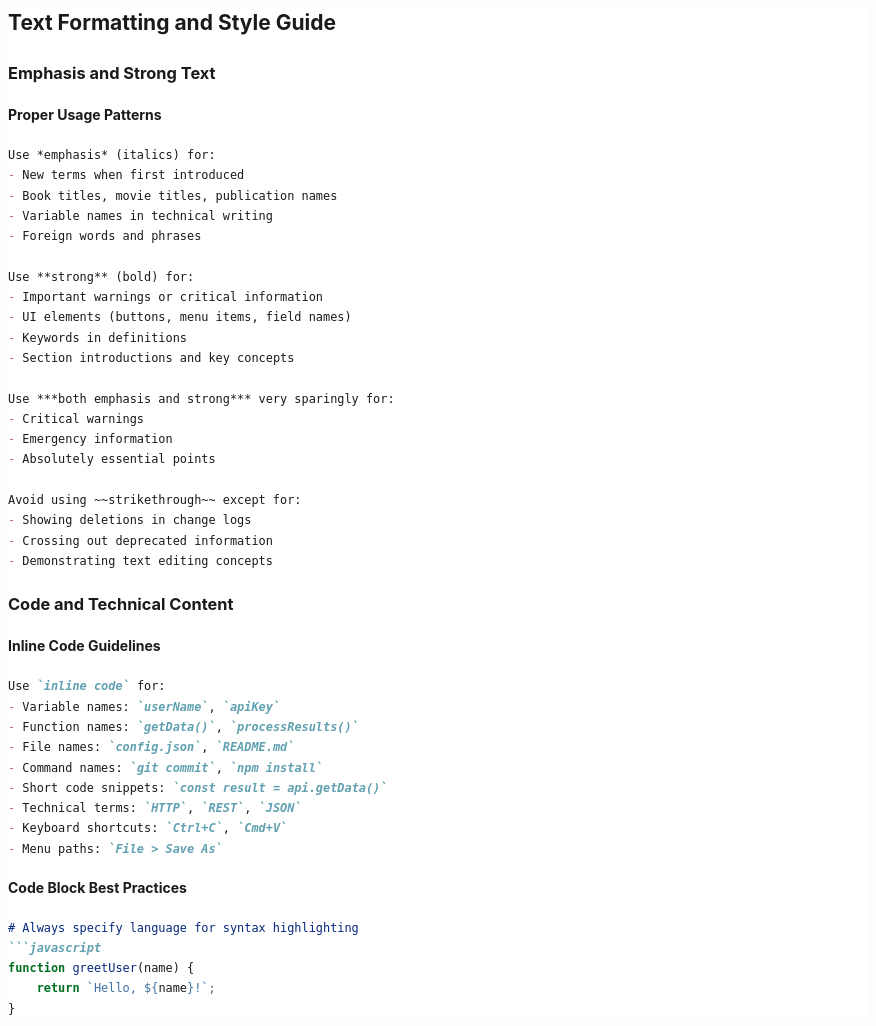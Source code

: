 ## Text Formatting and Style Guide

### Emphasis and Strong Text

#### Proper Usage Patterns
```markdown
Use *emphasis* (italics) for:
- New terms when first introduced
- Book titles, movie titles, publication names
- Variable names in technical writing
- Foreign words and phrases

Use **strong** (bold) for:
- Important warnings or critical information
- UI elements (buttons, menu items, field names)
- Keywords in definitions
- Section introductions and key concepts

Use ***both emphasis and strong*** very sparingly for:
- Critical warnings
- Emergency information
- Absolutely essential points

Avoid using ~~strikethrough~~ except for:
- Showing deletions in change logs
- Crossing out deprecated information
- Demonstrating text editing concepts
```

### Code and Technical Content

#### Inline Code Guidelines
```markdown
Use `inline code` for:
- Variable names: `userName`, `apiKey`
- Function names: `getData()`, `processResults()`
- File names: `config.json`, `README.md`
- Command names: `git commit`, `npm install`
- Short code snippets: `const result = api.getData()`
- Technical terms: `HTTP`, `REST`, `JSON`
- Keyboard shortcuts: `Ctrl+C`, `Cmd+V`
- Menu paths: `File > Save As`
```

#### Code Block Best Practices
```markdown
# Always specify language for syntax highlighting
```javascript
function greetUser(name) {
    return `Hello, ${name}!`;
}
```
